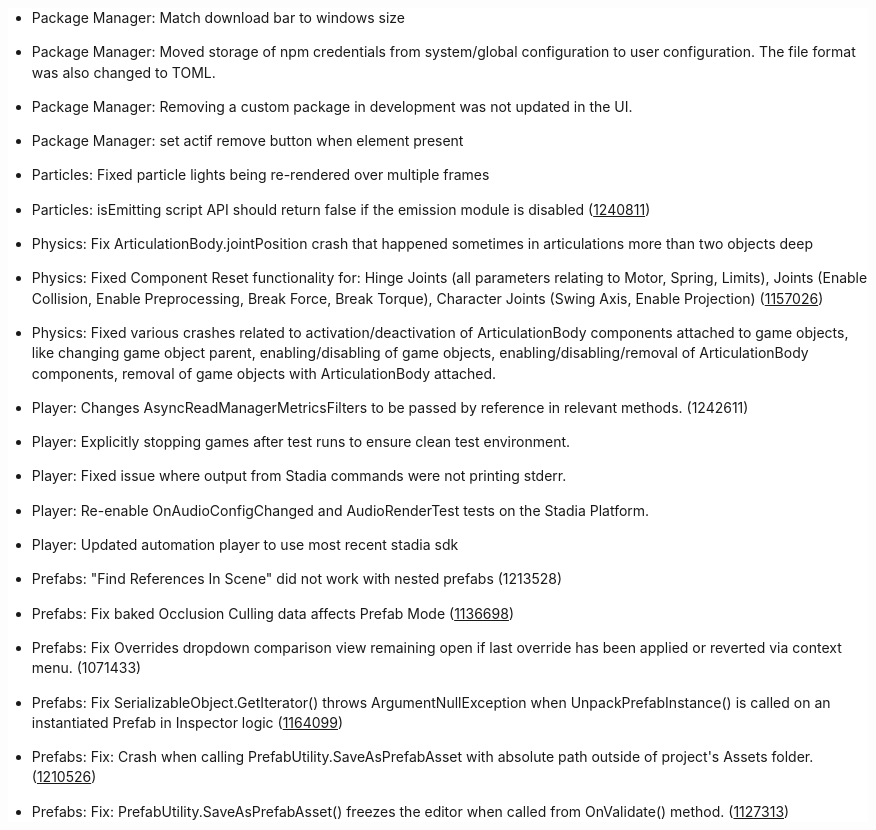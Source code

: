 *   Package Manager: Match download bar to windows size
    
*   Package Manager: Moved storage of npm credentials from system/global configuration to user configuration. The file format was also changed to TOML.
    
*   Package Manager: Removing a custom package in development was not updated in the UI.
    
*   Package Manager: set actif remove button when element present
    
*   Particles: Fixed particle lights being re-rendered over multiple frames
    
*   Particles: isEmitting script API should return false if the emission module is disabled ([1240811](https://issuetracker.unity3d.com/issues/particlesystem-dot-isemitting-returns-true-when-the-emission-module-is-disabled))
    
*   Physics: Fix ArticulationBody.jointPosition crash that happened sometimes in articulations more than two objects deep
    
*   Physics: Fixed Component Reset functionality for: Hinge Joints (all parameters relating to Motor, Spring, Limits), Joints (Enable Collision, Enable Preprocessing, Break Force, Break Torque), Character Joints (Swing Axis, Enable Projection) ([1157026](https://issuetracker.unity3d.com/issues/hingejoint-reset-functionality-is-not-working-forspring-motor-and-limit-for-hinge-joint))
    
*   Physics: Fixed various crashes related to activation/deactivation of ArticulationBody components attached to game objects, like changing game object parent, enabling/disabling of game objects, enabling/disabling/removal of ArticulationBody components, removal of game objects with ArticulationBody attached.
    
*   Player: Changes AsyncReadManagerMetricsFilters to be passed by reference in relevant methods. (1242611)
    
*   Player: Explicitly stopping games after test runs to ensure clean test environment.
    
*   Player: Fixed issue where output from Stadia commands were not printing stderr.
    
*   Player: Re-enable OnAudioConfigChanged and AudioRenderTest tests on the Stadia Platform.
    
*   Player: Updated automation player to use most recent stadia sdk
    
*   Prefabs: "Find References In Scene" did not work with nested prefabs (1213528)
    
*   Prefabs: Fix baked Occlusion Culling data affects Prefab Mode ([1136698](https://issuetracker.unity3d.com/issues/prefab-mode-gets-affected-by-the-scenes-baked-occlusion-culling-data))
    
*   Prefabs: Fix Overrides dropdown comparison view remaining open if last override has been applied or reverted via context menu. (1071433)
    
*   Prefabs: Fix SerializableObject.GetIterator() throws ArgumentNullException when UnpackPrefabInstance() is called on an instantiated Prefab in Inspector logic ([1164099](https://issuetracker.unity3d.com/issues/serializableobject-dot-getiterator-throws-argumentnullexception-when-unpackprefabinstance-is-called-on-an-instantiated-prefab))
    
*   Prefabs: Fix: Crash when calling PrefabUtility.SaveAsPrefabAsset with absolute path outside of project's Assets folder. ([1210526](https://issuetracker.unity3d.com/issues/crash-in-persistentmanager-writefile-when-calling-prefabutility-dot-saveasprefabasset-with-a-path-that-is-outside-of-projects-root))
    
*   Prefabs: Fix: PrefabUtility.SaveAsPrefabAsset() freezes the editor when called from OnValidate() method. ([1127313](https://issuetracker.unity3d.com/issues/prefabutility-dot-saveasprefabasset-freezes-the-editor-when-called-from-onvalidate-method))
    